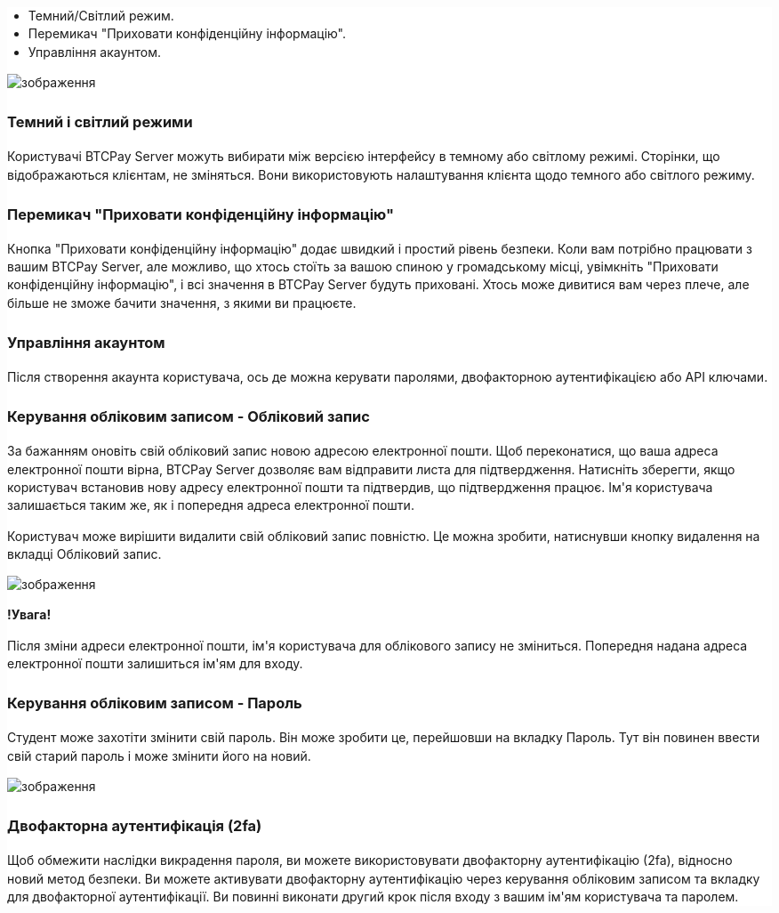 - Темний/Світлий режим.
- Перемикач "Приховати конфіденційну інформацію".
- Управління акаунтом.

![зображення](assets/en/3.webp)

### Темний і світлий режими

Користувачі BTCPay Server можуть вибирати між версією інтерфейсу в темному або світлому режимі. Сторінки, що відображаються клієнтам, не зміняться. Вони використовують налаштування клієнта щодо темного або світлого режиму.

### Перемикач "Приховати конфіденційну інформацію"

Кнопка "Приховати конфіденційну інформацію" додає швидкий і простий рівень безпеки. Коли вам потрібно працювати з вашим BTCPay Server, але можливо, що хтось стоїть за вашою спиною у громадському місці, увімкніть "Приховати конфіденційну інформацію", і всі значення в BTCPay Server будуть приховані. Хтось може дивитися вам через плече, але більше не зможе бачити значення, з якими ви працюєте.

### Управління акаунтом

Після створення акаунта користувача, ось де можна керувати паролями, двофакторною аутентифікацією або API ключами.
### Керування обліковим записом - Обліковий запис

За бажанням оновіть свій обліковий запис новою адресою електронної пошти. Щоб переконатися, що ваша адреса електронної пошти вірна, BTCPay Server дозволяє вам відправити листа для підтвердження. Натисніть зберегти, якщо користувач встановив нову адресу електронної пошти та підтвердив, що підтвердження працює. Ім'я користувача залишається таким же, як і попередня адреса електронної пошти.

Користувач може вирішити видалити свій обліковий запис повністю. Це можна зробити, натиснувши кнопку видалення на вкладці Обліковий запис.

![зображення](assets/en/4.webp)

**!Увага!**

Після зміни адреси електронної пошти, ім'я користувача для облікового запису не зміниться. Попередня надана адреса електронної пошти залишиться ім'ям для входу.

### Керування обліковим записом - Пароль

Студент може захотіти змінити свій пароль. Він може зробити це, перейшовши на вкладку Пароль. Тут він повинен ввести свій старий пароль і може змінити його на новий.

![зображення](assets/en/5.webp)

### Двофакторна аутентифікація (2fa)

Щоб обмежити наслідки викрадення пароля, ви можете використовувати двофакторну аутентифікацію (2fa), відносно новий метод безпеки. Ви можете активувати двофакторну аутентифікацію через керування обліковим записом та вкладку для двофакторної аутентифікації. Ви повинні виконати другий крок після входу з вашим ім'ям користувача та паролем.
